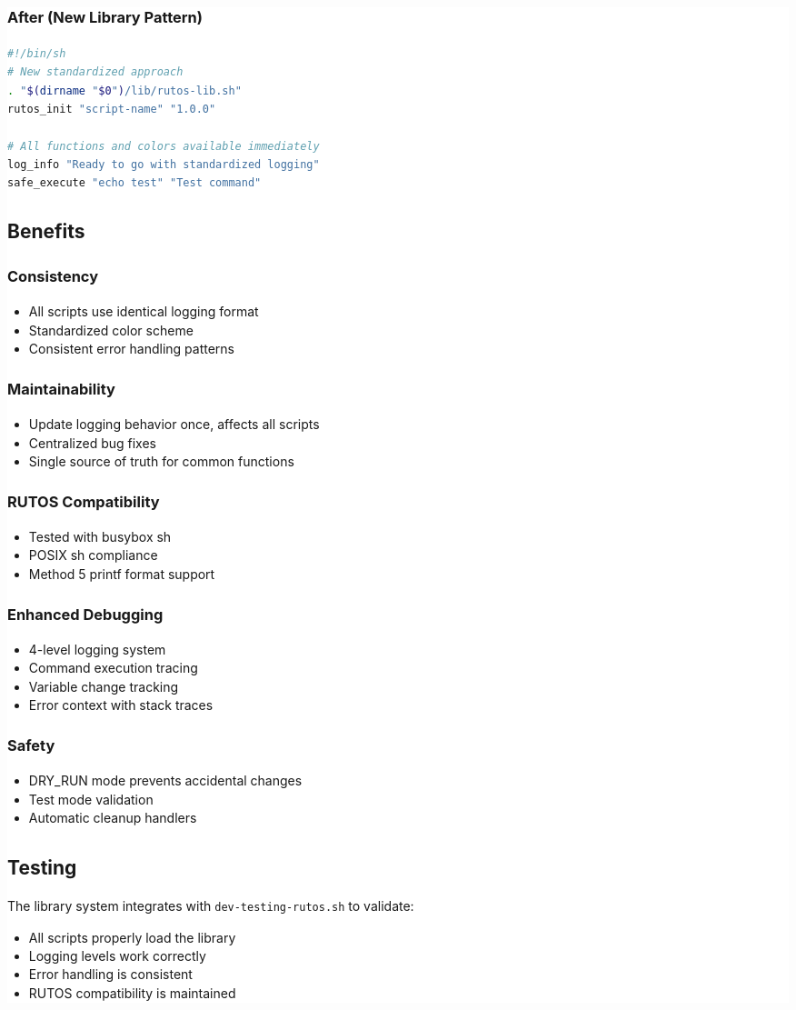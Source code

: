 ### After (New Library Pattern)

```bash
#!/bin/sh
# New standardized approach
. "$(dirname "$0")/lib/rutos-lib.sh"
rutos_init "script-name" "1.0.0"

# All functions and colors available immediately
log_info "Ready to go with standardized logging"
safe_execute "echo test" "Test command"
```

## Benefits

### Consistency

- All scripts use identical logging format
- Standardized color scheme
- Consistent error handling patterns

### Maintainability

- Update logging behavior once, affects all scripts
- Centralized bug fixes
- Single source of truth for common functions

### RUTOS Compatibility

- Tested with busybox sh
- POSIX sh compliance
- Method 5 printf format support

### Enhanced Debugging

- 4-level logging system
- Command execution tracing
- Variable change tracking
- Error context with stack traces

### Safety

- DRY_RUN mode prevents accidental changes
- Test mode validation
- Automatic cleanup handlers

## Testing

The library system integrates with `dev-testing-rutos.sh` to validate:

- All scripts properly load the library
- Logging levels work correctly
- Error handling is consistent
- RUTOS compatibility is maintained
